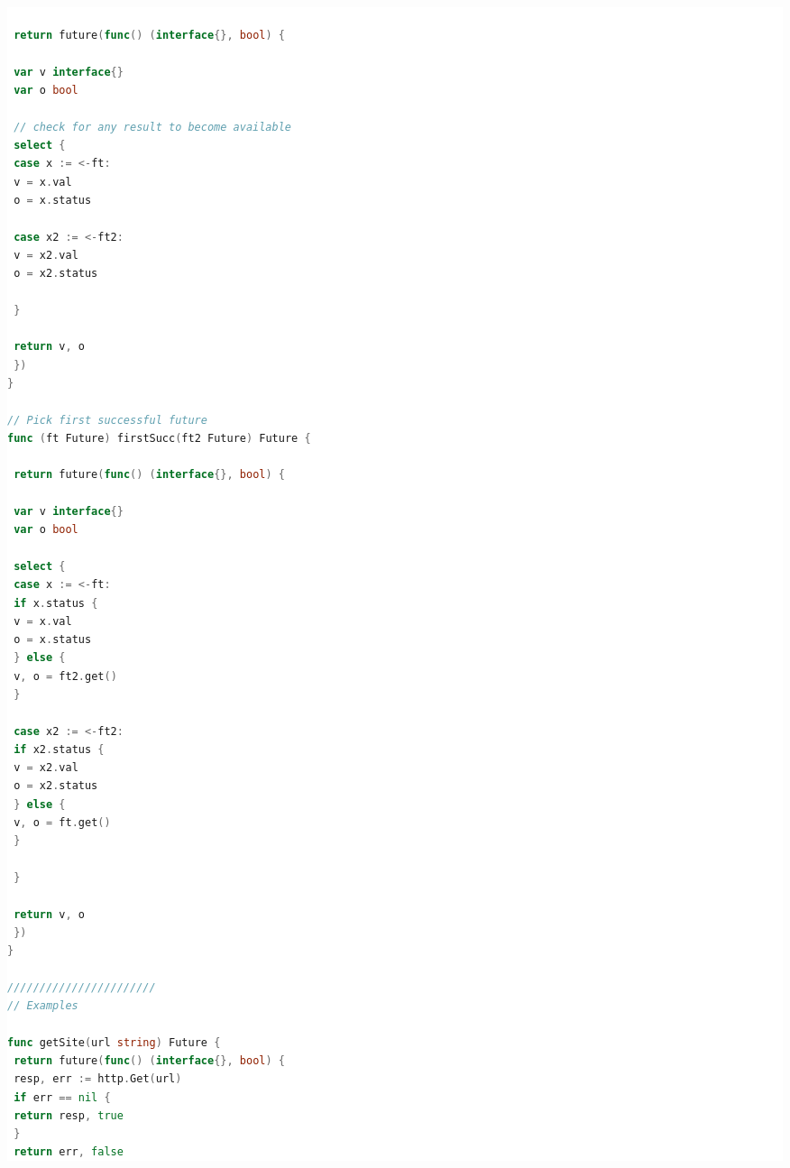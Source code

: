 ```go

 return future(func() (interface{}, bool) {

 var v interface{}
 var o bool

 // check for any result to become available
 select {
 case x := <-ft:
 v = x.val
 o = x.status

 case x2 := <-ft2:
 v = x2.val
 o = x2.status

 }

 return v, o
 })
}

// Pick first successful future
func (ft Future) firstSucc(ft2 Future) Future {

 return future(func() (interface{}, bool) {

 var v interface{}
 var o bool

 select {
 case x := <-ft:
 if x.status {
 v = x.val
 o = x.status
 } else {
 v, o = ft2.get()
 }

 case x2 := <-ft2:
 if x2.status {
 v = x2.val
 o = x2.status
 } else {
 v, o = ft.get()
 }

 }

 return v, o
 })
}

///////////////////////
// Examples

func getSite(url string) Future {
 return future(func() (interface{}, bool) {
 resp, err := http.Get(url)
 if err == nil {
 return resp, true
 }
 return err, false
```